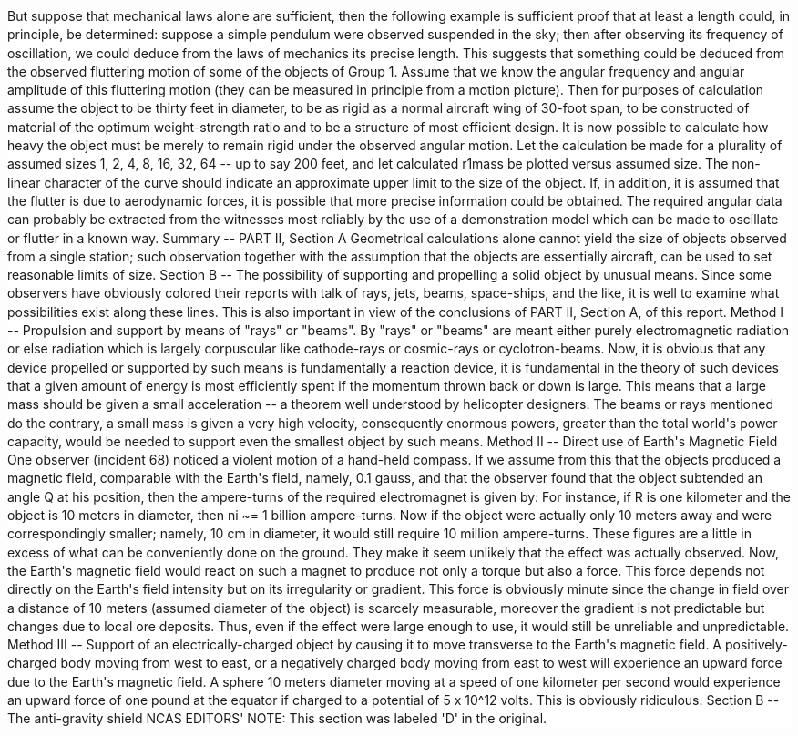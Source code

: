 But suppose that mechanical laws alone are sufficient, then the following example is sufficient proof that at least a length could, in principle, be determined: suppose a simple pendulum were observed suspended in the sky; then after observing its frequency of oscillation, we could deduce from the laws of mechanics its precise length.
This suggests that something could be deduced from the observed fluttering motion of some of the objects of Group 1. Assume that we know the angular frequency and angular amplitude of this fluttering motion (they can be measured in principle from a motion picture). Then for purposes of calculation assume the object to be thirty feet in diameter, to be as rigid as a normal aircraft wing of 30-foot span, to be constructed of material of the optimum weight-strength ratio and to be a structure of most efficient design. It is now possible to calculate how heavy the object must be merely to remain rigid under the observed angular motion. Let the calculation be made for a plurality of assumed sizes 1, 2, 4, 8, 16, 32, 64 -- up to say 200 feet, and let calculated r1mass be plotted versus assumed size. The non-linear character of the curve should indicate an approximate upper limit to the size of the object.
If, in addition, it is assumed that the flutter is due to aerodynamic forces, it is possible that more precise information could be obtained.
The required angular data can probably be extracted from the witnesses most reliably by the use of a demonstration model which can be made to oscillate or flutter in a known way.
Summary -- PART II, Section A
Geometrical calculations alone cannot yield the size of objects observed from a single station; such observation together with the assumption that the objects are essentially aircraft, can be used to set reasonable limits of size.
Section B -- The possibility of supporting and propelling a solid object by unusual means.
Since some observers have obviously colored their reports with talk of rays, jets, beams, space-ships, and the like, it is well to examine what possibilities exist along these lines. This is also important in view of the conclusions of PART II, Section A, of this report.
Method I -- Propulsion and support by means of "rays" or "beams".
By "rays" or "beams" are meant either purely electromagnetic radiation or else radiation which is largely corpuscular like cathode-rays or cosmic-rays or cyclotron-beams.
Now, it is obvious that any device propelled or supported by such means is fundamentally a reaction device, it is fundamental in the theory of such devices that a given amount of energy is most efficiently spent if the momentum thrown back or down is large. This means that a large mass should be given a small acceleration -- a theorem well understood by helicopter designers.
The beams or rays mentioned do the contrary, a small mass is given a very high velocity, consequently enormous powers, greater than the total world's power capacity, would be needed to support even the smallest object by such means.
Method II -- Direct use of Earth's Magnetic Field
One observer (incident 68) noticed a violent motion of a hand-held compass. If we assume from this that the objects produced a magnetic field, comparable with the Earth's field, namely, 0.1 gauss, and that the observer found that the object subtended an angle Q at his position, then the ampere-turns of the required electromagnet is given by:
For instance, if R is one kilometer and the object is 10 meters in diameter, then ni ~= 1 billion ampere-turns.
Now if the object were actually only 10 meters away and were correspondingly smaller; namely, 10 cm in diameter, it would still require 10 million ampere-turns.
These figures are a little in excess of what can be conveniently done on the ground. They make it seem unlikely that the effect was actually observed.
Now, the Earth's magnetic field would react on such a magnet to produce not only a torque but also a force. This force depends not directly on the Earth's field intensity but on its irregularity or gradient. This force is obviously minute since the change in field over a distance of 10 meters (assumed diameter of the object) is scarcely measurable, moreover the gradient is not predictable but changes due to local ore deposits. Thus, even if the effect were large enough to use, it would still be unreliable and unpredictable.
Method III -- Support of an electrically-charged object by causing it to move transverse to the Earth's magnetic field.
A positively-charged body moving from west to east, or a negatively charged body moving from east to west will experience an upward force due to the Earth's magnetic field.
A sphere 10 meters diameter moving at a speed of one kilometer per second would experience an upward force of one pound at the equator if charged to a potential of 5 x 10^12 volts. This is obviously ridiculous.
Section B -- The anti-gravity shield
NCAS EDITORS' NOTE: This section was labeled 'D' in the original.